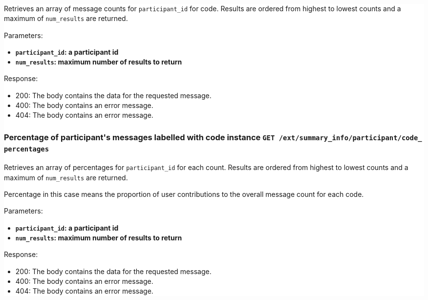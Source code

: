 Retrieves an array of message counts for `participant_id`   for code. Results are ordered from highest to lowest counts and a maximum of `num_results` are returned.

Parameters:
* **`participant_id`: a participant id**
* **`num_results`: maximum number of results to return**

Response:
* 200: The body contains the data for the requested message.
* 400: The body contains an error message.
* 404: The body contains an error message.

### Percentage of participant's messages labelled with code instance  `GET /ext/summary_info/participant/code_percentages`


Retrieves an array of percentages for `participant_id`   for each count. Results are ordered from highest to lowest counts and a maximum of `num_results` are returned.

Percentage in this case means the proportion of user contributions to the overall message count for each code. 

Parameters:
* **`participant_id`: a participant id**
* **`num_results`: maximum number of results to return**

Response:
* 200: The body contains the data for the requested message.
* 400: The body contains an error message.
* 404: The body contains an error message.
